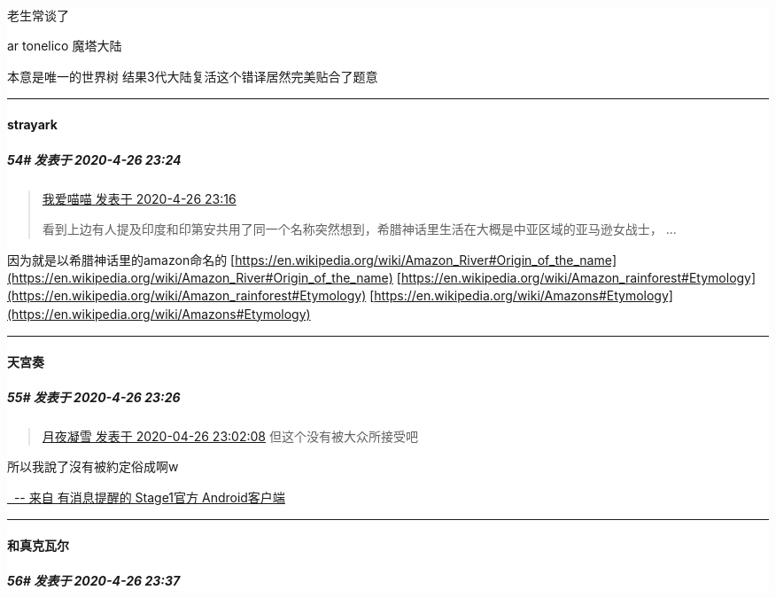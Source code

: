 

老生常谈了


ar tonelico 魔塔大陆


本意是唯一的世界树 结果3代大陆复活这个错译居然完美贴合了题意







-----

####  strayark  
##### 54#       发表于 2020-4-26 23:24



<blockquote><a href="httphttps://bbs.saraba1st.com/2b/forum.php?mod=redirect&amp;goto=findpost&amp;pid=47216823&amp;ptid=1929876" target="_blank">我爱喵喵 发表于 2020-4-26 23:16</a>

看到上边有人提及印度和印第安共用了同一个名称突然想到，希腊神话里生活在大概是中亚区域的亚马逊女战士， ...</blockquote>
因为就是以希腊神话里的amazon命名的
[https://en.wikipedia.org/wiki/Amazon_River#Origin_of_the_name](https://en.wikipedia.org/wiki/Amazon_River#Origin_of_the_name)
[https://en.wikipedia.org/wiki/Amazon_rainforest#Etymology](https://en.wikipedia.org/wiki/Amazon_rainforest#Etymology)
[https://en.wikipedia.org/wiki/Amazons#Etymology](https://en.wikipedia.org/wiki/Amazons#Etymology)







-----

####  天宮奏  
##### 55#       发表于 2020-4-26 23:26



<blockquote><a href="httphttps://bbs.saraba1st.com/2b/forum.php?mod=redirect&amp;goto=findpost&amp;pid=47216678&amp;ptid=1929876" target="_blank">月夜凝雪 发表于 2020-04-26 23:02:08</a>
但这个没有被大众所接受吧</blockquote>所以我說了沒有被約定俗成啊w

[  -- 来自 有消息提醒的 Stage1官方 Android客户端](https://www.coolapk.com/apk/140634)







-----

####  和真克瓦尔  
##### 56#       发表于 2020-4-26 23:37



